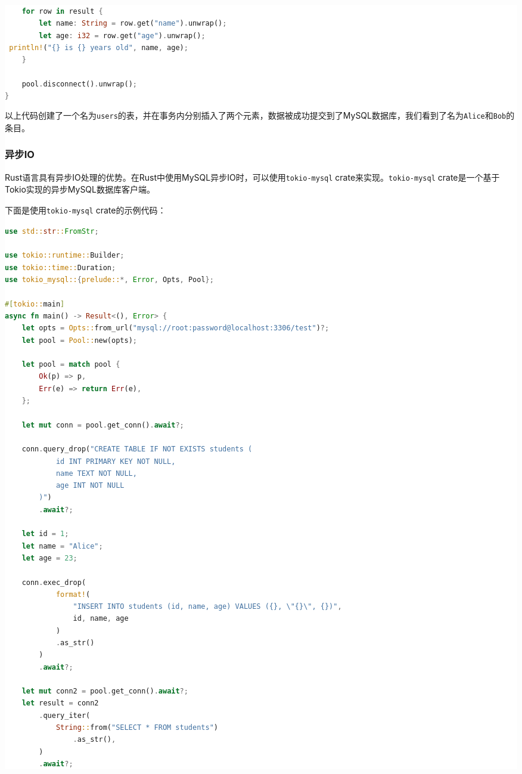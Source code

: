 ```rust
    for row in result {
        let name: String = row.get("name").unwrap();
        let age: i32 = row.get("age").unwrap();
 println!("{} is {} years old", name, age);
    }

    pool.disconnect().unwrap();
}
```

以上代码创建了一个名为`users`的表，并在事务内分别插入了两个元素，数据被成功提交到了MySQL数据库，我们看到了名为`Alice`和`Bob`的条目。

### 异步IO

Rust语言具有异步IO处理的优势。在Rust中使用MySQL异步IO时，可以使用`tokio-mysql` crate来实现。`tokio-mysql` crate是一个基于Tokio实现的异步MySQL数据库客户端。

下面是使用`tokio-mysql` crate的示例代码：

```rust
use std::str::FromStr;

use tokio::runtime::Builder;
use tokio::time::Duration;
use tokio_mysql::{prelude::*, Error, Opts, Pool};

#[tokio::main]
async fn main() -> Result<(), Error> {
    let opts = Opts::from_url("mysql://root:password@localhost:3306/test")?;
    let pool = Pool::new(opts);

    let pool = match pool {
        Ok(p) => p,
        Err(e) => return Err(e),
    };

    let mut conn = pool.get_conn().await?;

    conn.query_drop("CREATE TABLE IF NOT EXISTS students (
            id INT PRIMARY KEY NOT NULL,
            name TEXT NOT NULL,
            age INT NOT NULL
        )")
        .await?;

    let id = 1;
    let name = "Alice";
    let age = 23;

    conn.exec_drop(
            format!(
                "INSERT INTO students (id, name, age) VALUES ({}, \"{}\", {})",
                id, name, age
            )
            .as_str()
        )
        .await?;

    let mut conn2 = pool.get_conn().await?;
    let result = conn2
        .query_iter(
            String::from("SELECT * FROM students")
                .as_str(),
        )
        .await?;
```